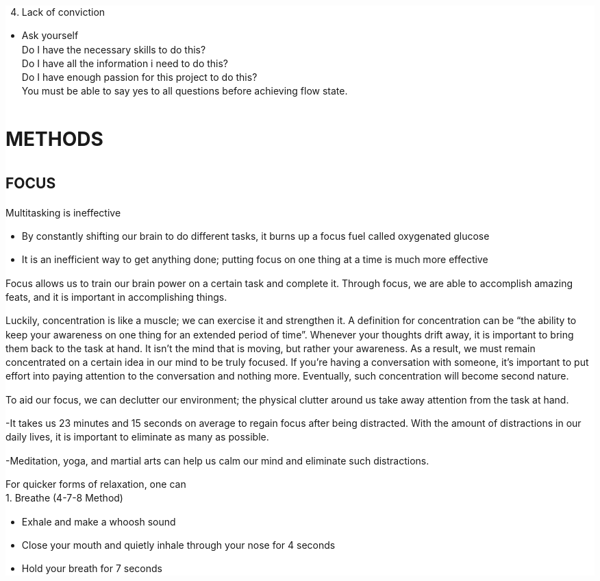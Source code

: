 
4.  Lack of conviction
    

-   Ask yourself  
    Do I have the necessary skills to do this?  
    Do I have all the information i need to do this?  
    Do I have enough passion for this project to do this?  
    You must be able to say yes to all questions before achieving flow state.
    

# METHODS

  

## FOCUS

Multitasking is ineffective

-   By constantly shifting our brain to do different tasks, it burns up a focus fuel called oxygenated glucose
    
-   It is an inefficient way to get anything done; putting focus on one thing at a time is much more effective  
      
    

Focus allows us to train our brain power on a certain task and complete it. Through focus, we are able to accomplish amazing feats, and it is important in accomplishing things.

  

Luckily, concentration is like a muscle; we can exercise it and strengthen it. A definition for concentration can be “the ability to keep your awareness on one thing for an extended period of time”. Whenever your thoughts drift away, it is important to bring them back to the task at hand. It isn’t the mind that is moving, but rather your awareness. As a result, we must remain concentrated on a certain idea in our mind to be truly focused. If you’re having a conversation with someone, it’s important to put effort into paying attention to the conversation and nothing more. Eventually, such concentration will become second nature.

  

To aid our focus, we can declutter our environment; the physical clutter around us take away attention from the task at hand.

\-It takes us 23 minutes and 15 seconds on average to regain focus after being distracted. With the amount of distractions in our daily lives, it is important to eliminate as many as possible.

\-Meditation, yoga, and martial arts can help us calm our mind and eliminate such distractions.

  

For quicker forms of relaxation, one can  
1\. Breathe (4-7-8 Method)

-   Exhale and make a whoosh sound
    
-   Close your mouth and quietly inhale through your nose for 4 seconds
    
-   Hold your breath for 7 seconds
    